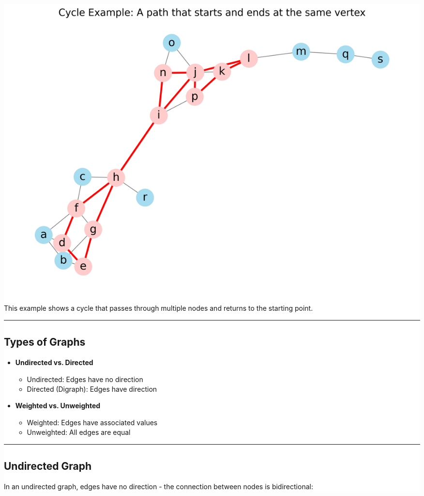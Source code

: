 ![bg right:60% width:800px](images/cycle_example.png)

This example shows a cycle that passes through multiple nodes and returns to the starting point.

---

## Types of Graphs

- **Undirected vs. Directed**
  - Undirected: Edges have no direction
  - Directed (Digraph): Edges have direction

- **Weighted vs. Unweighted**
  - Weighted: Edges have associated values
  - Unweighted: All edges are equal

---

## Undirected Graph

In an undirected graph, edges have no direction - the connection between nodes is bidirectional:
